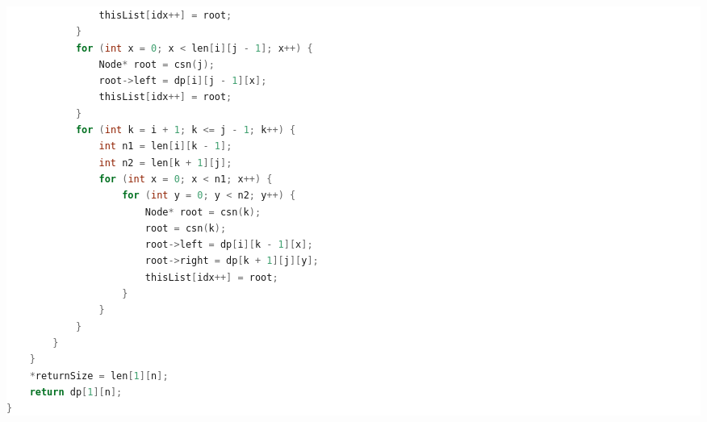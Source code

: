```c
                thisList[idx++] = root;
            }
            for (int x = 0; x < len[i][j - 1]; x++) {
                Node* root = csn(j);
                root->left = dp[i][j - 1][x];
                thisList[idx++] = root;
            }
            for (int k = i + 1; k <= j - 1; k++) {
                int n1 = len[i][k - 1];
                int n2 = len[k + 1][j];
                for (int x = 0; x < n1; x++) {
                    for (int y = 0; y < n2; y++) {
                        Node* root = csn(k);
                        root = csn(k);
                        root->left = dp[i][k - 1][x];
                        root->right = dp[k + 1][j][y];
                        thisList[idx++] = root;
                    }
                }
            }
        }
    }
    *returnSize = len[1][n];
    return dp[1][n];
}
```
